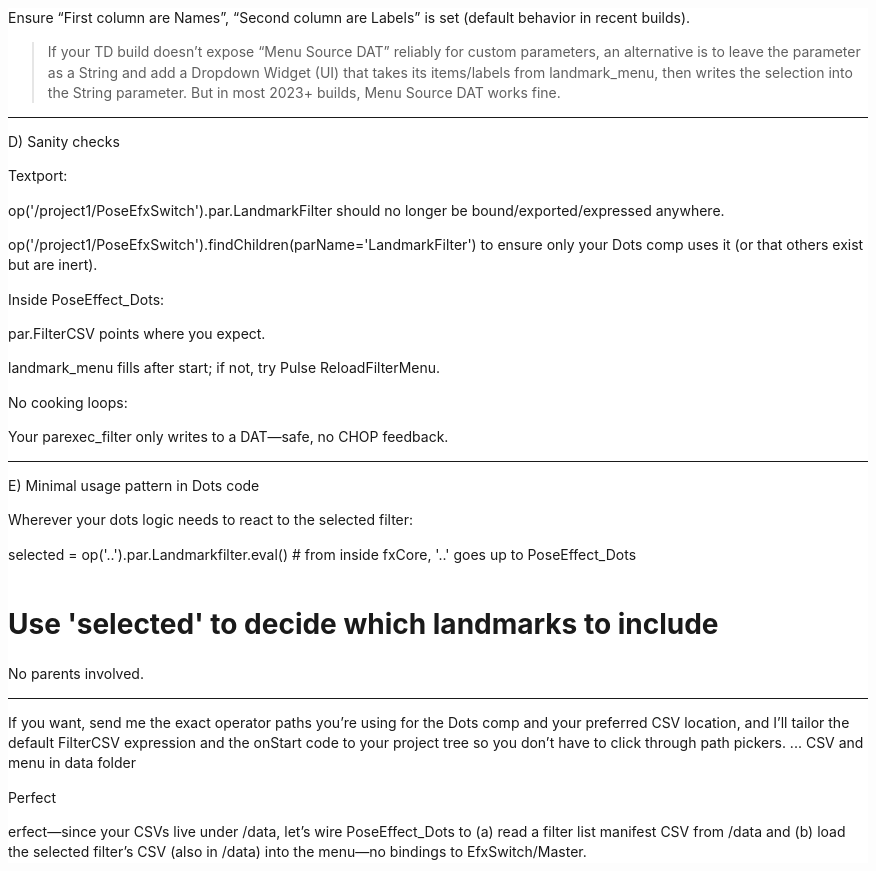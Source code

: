 Ensure “First column are Names”, “Second column are Labels” is set (default behavior in recent builds).



> If your TD build doesn’t expose “Menu Source DAT” reliably for custom parameters, an alternative is to leave the parameter as a String and add a Dropdown Widget (UI) that takes its items/labels from landmark_menu, then writes the selection into the String parameter. But in most 2023+ builds, Menu Source DAT works fine.




---

D) Sanity checks

Textport:

op('/project1/PoseEfxSwitch').par.LandmarkFilter should no longer be bound/exported/expressed anywhere.

op('/project1/PoseEfxSwitch').findChildren(parName='LandmarkFilter') to ensure only your Dots comp uses it (or that others exist but are inert).


Inside PoseEffect_Dots:

par.FilterCSV points where you expect.

landmark_menu fills after start; if not, try Pulse ReloadFilterMenu.


No cooking loops:

Your parexec_filter only writes to a DAT—safe, no CHOP feedback.




---

E) Minimal usage pattern in Dots code

Wherever your dots logic needs to react to the selected filter:

selected = op('..').par.Landmarkfilter.eval()  # from inside fxCore, '..' goes up to PoseEffect_Dots
# Use 'selected' to decide which landmarks to include

No parents involved.


---

If you want, send me the exact operator paths you’re using for the Dots comp and your preferred CSV location, and I’ll tailor the default FilterCSV expression and the onStart code to your project tree so you don’t have to click through path pickers.
... CSV and menu in data folder

Perfect

erfect—since your CSVs live under /data, let’s wire PoseEffect_Dots to (a) read a filter list manifest CSV from /data and (b) load the selected filter’s CSV (also in /data) into the menu—no bindings to EfxSwitch/Master.
